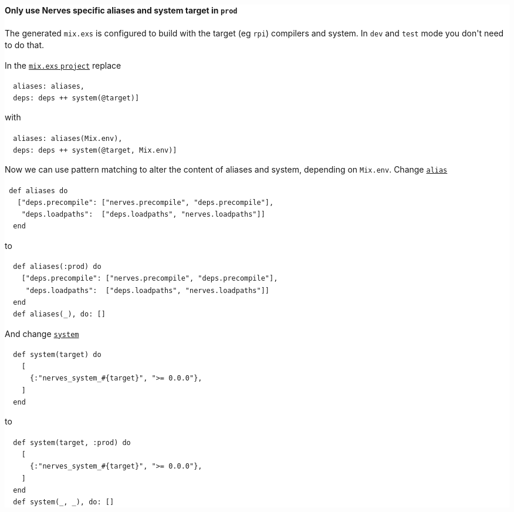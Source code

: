 #### Only use Nerves specific aliases and system target in `prod`

The generated `mix.exs` is configured to build with the target (eg `rpi`) compilers and system. In `dev` and `test` mode you don't need to do that.

In the [`mix.exs` `project`](https://github.com/CultivateHQ/cultivatarmobile/blob/nerves-post/apps/fw/mix.exs#L6-L19) replace

```
  aliases: aliases,
  deps: deps ++ system(@target)]
```

with

```
  aliases: aliases(Mix.env),
  deps: deps ++ system(@target, Mix.env)]
```

Now we can use pattern matching to alter the content of aliases and system, depending on `Mix.env`. Change [`alias`](https://github.com/CultivateHQ/cultivatarmobile/blob/nerves-post/apps/fw/mix.exs#L56-L60)

```
 def aliases do
   ["deps.precompile": ["nerves.precompile", "deps.precompile"],
    "deps.loadpaths":  ["deps.loadpaths", "nerves.loadpaths"]]
  end
```

to

```
  def aliases(:prod) do
    ["deps.precompile": ["nerves.precompile", "deps.precompile"],
     "deps.loadpaths":  ["deps.loadpaths", "nerves.loadpaths"]]
  end
  def aliases(_), do: []
```

And change [`system`](https://github.com/CultivateHQ/cultivatarmobile/blob/nerves-post/apps/fw/mix.exs#L43-L47)

```
  def system(target) do
    [
      {:"nerves_system_#{target}", ">= 0.0.0"},
    ]
  end
```

to

```
  def system(target, :prod) do
    [
      {:"nerves_system_#{target}", ">= 0.0.0"},
    ]
  end
  def system(_, _), do: []
```
